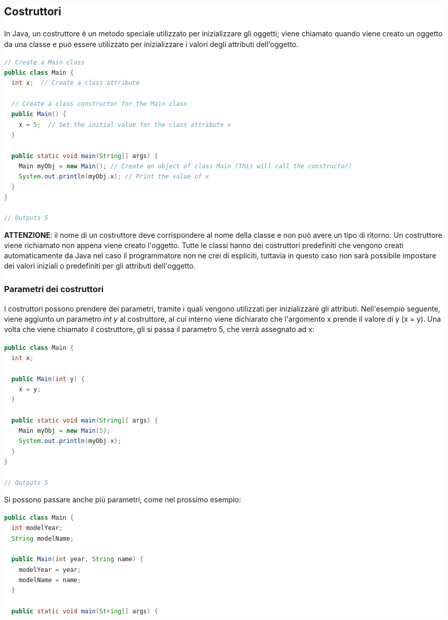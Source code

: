 
## Costruttori

In Java, un costruttore è un metodo speciale utilizzato per inizializzare gli oggetti; viene chiamato quando viene creato un oggetto da una classe e può essere utilizzato per inizializzare i valori degli attributi dell'oggetto.
```java
// Create a Main class
public class Main {
  int x;  // Create a class attribute

  // Create a class constructor for the Main class
  public Main() {
    x = 5;  // Set the initial value for the class attribute x
  }

  public static void main(String[] args) {
    Main myObj = new Main(); // Create an object of class Main (This will call the constructor)
    System.out.println(myObj.x); // Print the value of x
  }
}

// Outputs 5
```
**ATTENZIONE**: il nome di un costruttore deve corrispondere al nome della classe e non può avere un tipo di ritorno. Un costruttore viene richiamato non appena viene creato l'oggetto. Tutte le classi hanno dei costruttori predefiniti che vengono creati automaticamente da Java nel caso il programmatore non ne crei di espliciti, tuttavia in questo caso non sarà possibile impostare dei valori iniziali o predefiniti per gli attributi dell'oggetto.

### Parametri dei costruttori

I costruttori possono prendere dei parametri, tramite i quali vengono utilizzati per inizializzare gli attributi.
Nell'esempio seguente, viene aggiunto un parametro *int y* al costruttore, al cui interno viene dichiarato che l'argomento x prende il valore di y (x = y). Una volta che viene chiamato il costruttore, gli si passa il parametro 5, che verrà assegnato ad x:
```java
public class Main {
  int x;

  public Main(int y) {
    x = y;
  }

  public static void main(String[] args) {
    Main myObj = new Main(5);
    System.out.println(myObj.x);
  }
}

// Outputs 5
```
Si possono passare anche più parametri, come nel prossimo esempio:
```java
public class Main {
  int modelYear;
  String modelName;

  public Main(int year, String name) {
    modelYear = year;
    modelName = name;
  }

  public static void main(String[] args) {
```